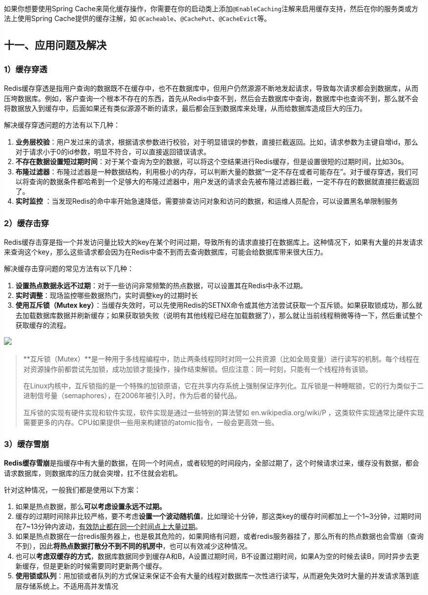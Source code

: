 如果你想要使用Spring Cache来简化缓存操作，你需要在你的启动类上添加`@EnableCaching`注解来启用缓存支持，然后在你的服务类或方法上使用Spring Cache提供的缓存注解，如 `@Cacheable`、`@CachePut`、`@CacheEvict`等。



## 十一、应用问题及解决

### 1）缓存穿透

Redis缓存穿透是指用户查询的数据既不在缓存中，也不在数据库中，但用户仍然源源不断地发起请求，导致每次请求都会到数据库，从而压垮数据库。例如，客户查询一个根本不存在的东西，首先从Redis中查不到，然后会去数据库中查询，数据库中也查询不到，那么就不会将数据放入到缓存中，后面如果还有类似源源不断的请求，最后都会压到数据库来处理，从而给数据库造成巨大的压力。

解决缓存穿透问题的方法有以下几种：

1. **业务层校验**：用户发过来的请求，根据请求参数进行校验，对于明显错误的参数，直接拦截返回。比如，请求参数为主键自增id，那么对于请求小于0的id参数，明显不符合，可以直接返回错误请求。
2. **不存在数据设置短过期时间**：对于某个查询为空的数据，可以将这个空结果进行Redis缓存，但是设置很短的过期时间，比如30s。
3. **布隆过滤器**：布隆过滤器是一种数据结构，利用极小的内存，可以判断大量的数据“一定不存在或者可能存在”。对于缓存穿透，我们可以将查询的数据条件都哈希到一个足够大的布隆过滤器中，用户发送的请求会先被布隆过滤器拦截，一定不存在的数据就直接拦截返回了。
4. **实时监控** ：当发现Redis的命中率开始急速降低，需要排查访问对象和访问的数据，和运维人员配合，可以设置黑名单限制服务



### 2）缓存击穿

Redis缓存击穿是指一个并发访问量比较大的key在某个时间过期，导致所有的请求直接打在数据库上。这种情况下，如果有大量的并发请求来查询这个key，那么这些请求都会因为在Redis中查不到而去查询数据库，可能会给数据库带来很大压力。

解决缓存击穿问题的常见方法有以下几种：

1. **设置热点数据永远不过期**：对于一些访问非常频繁的热点数据，可以设置其在Redis中永不过期。
2. **实时调整**：现场监控哪些数据热门，实时调整key的过期时长
3. **使用互斥锁（Mutex key）**：当缓存失效时，可以先使用Redis的SETNX命令或其他方法尝试获取一个互斥锁。如果获取锁成功，那么就去加载数据库数据并刷新缓存；如果获取锁失败（说明有其他线程已经在加载数据了），那么就让当前线程稍微等待一下，然后重试整个获取缓存的流程。

![](https://github.com/vankykoo/image/blob/main/070.png?raw=true)

> **互斥锁（Mutex）**是一种用于多线程编程中，防止两条线程同时对同一公共资源（比如全局变量）进行读写的机制。每个线程在对资源操作前都尝试先加锁，成功加锁才能操作，操作结束解锁。但应注意：同一时刻，只能有一个线程持有该锁。
>
> 在Linux内核中，互斥锁指的是一个特殊的加锁原语，它在共享内存系统上强制保证序列化。互斥锁是一种睡眠锁，它的行为类似于二进制信号量（semaphores），在2006年被引入时，作为后者的替代品。
>
> 互斥锁的实现有硬件实现和软件实现，软件实现是通过一些特别的算法譬如 en.wikipedia.org/wiki/P ，这类软件实现通常比硬件实现需要更多的内存。CPU如果提供一些用来构建锁的atomic指令，一般会更高效一些。



### 3）缓存雪崩

**Redis缓存雪崩**是指缓存中有大量的数据，在同一个时间点，或者较短的时间段内，全部过期了，这个时候请求过来，缓存没有数据，都会请求数据库，则数据库的压力就会突增，扛不住就会宕机。

针对这种情况，一般我们都是使用以下方案：

1. 如果是热点数据，那么**可以考虑设置永远不过期。**
2. 缓存的过期时间除非比较严格，要不考虑**设置一个波动随机值**，比如理论十分钟，那这类key的缓存时间都加上一个1~3分钟，过期时间在7~13分钟内波动，<u>有效防止都在同一个时间点上大量过期</u>。
3. 如果是热点数据在一台redis服务器上，也是极其危险的，如果网络有问题，或者redis服务器挂了，那么所有的热点数据也会雪崩（查询不到），因此**将热点数据打散分不到不同的机房中**，也可以有效减少这种情况。
4. 也可以**考虑双缓存的方式**，数据库数据同步到缓存A和B，A设置过期时间，B不设置过期时间，如果A为空的时候去读B，同时异步去更新缓存，但是更新的时候需要同时更新两个缓存。
5. **使用锁或队列**：用加锁或者队列的方式保证来保证不会有大量的线程对数据库一次性进行读写，从而避免失效时大量的并发请求落到底层存储系统上。不适用高并发情况
